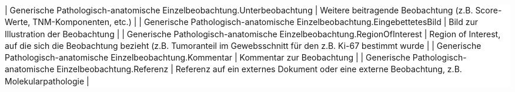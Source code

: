 | Generische Pathologisch-anatomische Einzelbeobachtung.Unterbeobachtung | Weitere beitragende Beobachtung (z.B. Score-Werte, TNM-Komponenten, etc.) |
| Generische Pathologisch-anatomische Einzelbeobachtung.EingebettetesBild | Bild zur Illustration der Beobachtung |
| Generische Pathologisch-anatomische Einzelbeobachtung.RegionOfInterest | Region of Interest, auf die sich die Beobachtung bezieht (z.B. Tumoranteil im Gewebsschnitt für den z.B. Ki-67 bestimmt wurde |
| Generische Pathologisch-anatomische Einzelbeobachtung.Kommentar | Kommentar zur Beobachtung |
| Generische Pathologisch-anatomische Einzelbeobachtung.Referenz | Referenz auf ein externes Dokument oder eine externe Beobachtung, z.B. Molekularpathologie |
